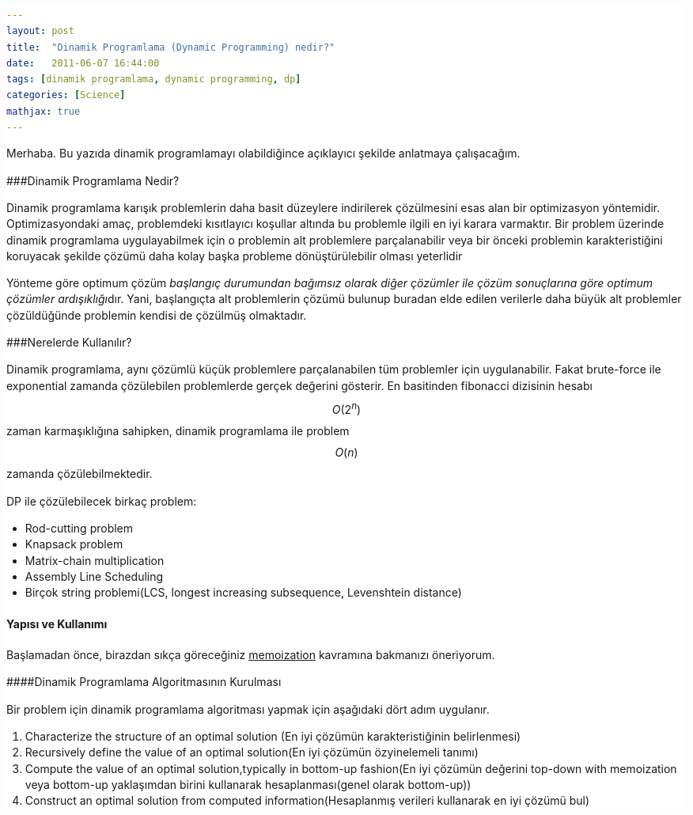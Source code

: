 ```yaml
---
layout: post
title:  "Dinamik Programlama (Dynamic Programming) nedir?"
date:   2011-06-07 16:44:00
tags: [dinamik programlama, dynamic programming, dp]
categories: [Science]
mathjax: true
---
```


Merhaba. Bu yazıda dinamik programlamayı olabildiğince açıklayıcı şekilde anlatmaya çalışacağım.

###Dinamik Programlama Nedir?

Dinamik programlama karışık problemlerin daha basit düzeylere indirilerek çözülmesini esas alan bir optimizasyon yöntemidir. Optimizasyondaki amaç, problemdeki kısıtlayıcı koşullar altında bu problemle ilgili en iyi karara varmaktır. Bir problem üzerinde dinamik programlama uygulayabilmek için o problemin alt problemlere parçalanabilir veya bir önceki problemin karakteristiğini koruyacak şekilde çözümü daha kolay başka probleme dönüştürülebilir olması yeterlidir

Yönteme göre optimum çözüm *başlangıç durumundan bağımsız olarak diğer çözümler ile çözüm sonuçlarına göre optimum çözümler ardışıklığı*dır. Yani, başlangıçta alt problemlerin çözümü bulunup buradan elde edilen verilerle daha büyük alt problemler çözüldüğünde problemin kendisi de çözülmüş olmaktadır.

###Nerelerde Kullanılır?

Dinamik programlama, aynı çözümlü küçük problemlere parçalanabilen tüm problemler için uygulanabilir. Fakat brute-force ile exponential zamanda çözülebilen problemlerde gerçek değerini gösterir. En basitinden fibonacci dizisinin hesabı $$O(2^n)$$ zaman karmaşıklığına sahipken, dinamik programlama ile problem $$O(n)$$ zamanda çözülebilmektedir.

DP ile çözülebilecek birkaç problem:

- Rod-cutting problem
- Knapsack problem
- Matrix-chain multiplication
- Assembly Line Scheduling
- Birçok string problemi(LCS, longest increasing subsequence, Levenshtein distance)

#### Yapısı ve Kullanımı

Başlamadan önce, birazdan sıkça göreceğiniz [memoization]({{site.baseurl}}/memoization-nedir/) kavramına bakmanızı öneriyorum.

####Dinamik Programlama Algoritmasının Kurulması

Bir problem için dinamik programlama algoritması yapmak için aşağıdaki dört adım uygulanır.

1. Characterize the structure of an optimal solution (En iyi çözümün karakteristiğinin belirlenmesi)
2. Recursively define the value of an optimal solution(En iyi çözümün özyinelemeli tanımı)
3. Compute the value of an optimal solution,typically in bottom-up fashion(En iyi çözümün değerini top-down with memoization veya bottom-up yaklaşımdan birini kullanarak hesaplanması(genel olarak bottom-up))
4. Construct an optimal solution from computed information(Hesaplanmış verileri kullanarak en iyi çözümü bul)
